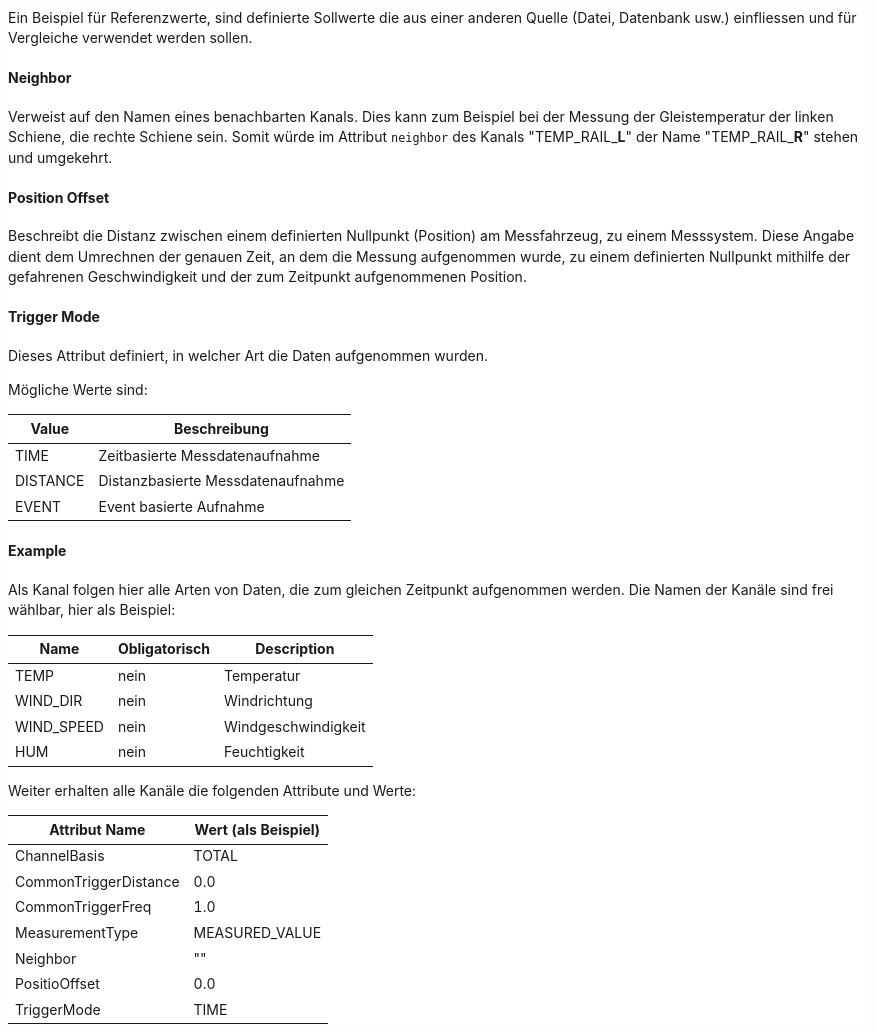Ein Beispiel für Referenzwerte, sind definierte Sollwerte die aus einer anderen Quelle (Datei, Datenbank usw.) einfliessen und für Vergleiche verwendet werden sollen.

#### Neighbor

Verweist auf den Namen eines benachbarten Kanals. Dies kann zum Beispiel bei der Messung der Gleistemperatur der linken Schiene, die rechte Schiene sein.
Somit würde im Attribut `neighbor` des Kanals "TEMP_RAIL_**L**" der Name "TEMP_RAIL_**R**" stehen und umgekehrt.

#### Position Offset

Beschreibt die Distanz zwischen einem definierten Nullpunkt (Position) am Messfahrzeug, zu einem Messsystem. Diese Angabe dient dem Umrechnen der genauen Zeit, an dem die Messung aufgenommen wurde, zu einem definierten Nullpunkt mithilfe der gefahrenen Geschwindigkeit und der zum Zeitpunkt aufgenommenen Position.  

#### Trigger Mode

Dieses Attribut definiert, in welcher Art die Daten aufgenommen wurden.

Mögliche Werte sind:

| Value | Beschreibung |
|---|----------|
| TIME | Zeitbasierte Messdatenaufnahme |
| DISTANCE | Distanzbasierte Messdatenaufnahme |
| EVENT | Event basierte Aufnahme |

#### Example

Als Kanal folgen hier alle Arten von Daten, die zum gleichen Zeitpunkt aufgenommen werden. Die Namen der Kanäle sind frei wählbar, hier als Beispiel:

| Name | Obligatorisch | Description |
|----|---|--------|
| TEMP | nein | Temperatur |
| WIND_DIR | nein | Windrichtung |
| WIND_SPEED | nein | Windgeschwindigkeit |
| HUM | nein | Feuchtigkeit |

Weiter erhalten alle Kanäle die folgenden Attribute und Werte:

| Attribut Name | Wert (als Beispiel) |
|---|---------|
| ChannelBasis | TOTAL |
| CommonTriggerDistance | 0.0 |
| CommonTriggerFreq | 1.0 |
| MeasurementType | MEASURED_VALUE |
| Neighbor | "" |
| PositioOffset | 0.0 |
| TriggerMode | TIME |
